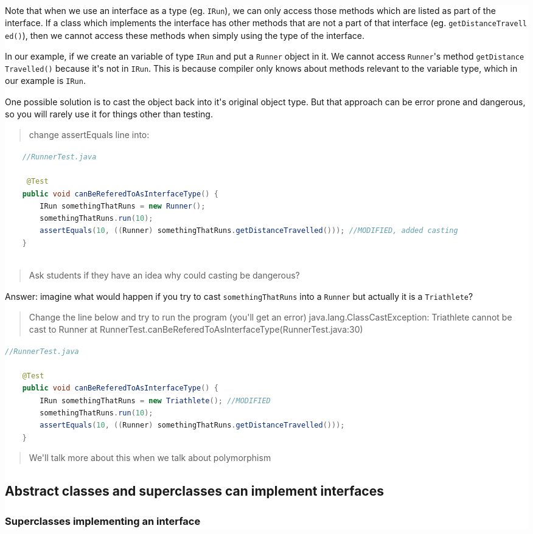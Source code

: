 
Note that when we use an interface as a type (eg. `IRun`), we can only access those methods which are listed as part of the interface. If a class which implements the interface has other methods that are not a part of that interface (eg. `getDistanceTravelled()`), then we cannot access these methods when simply using the type of the interface.

In our example, if we create an variable of type `IRun` and put a `Runner` object in it. We cannot access `Runner`'s method `getDistanceTravelled()` because it's not in `IRun`. This is because compiler only knows about methods relevant to the variable type, which in our example is `IRun`.

One possible solution is to cast the object back into it's original object type. But that approach can be error prone and dangerous, so you will rarely use it for things other than testing.

> change assertEquals line into:

```java
	//RunnerTest.java
	
	 @Test
    public void canBeReferedToAsInterfaceType() {
        IRun somethingThatRuns = new Runner();
        somethingThatRuns.run(10);
        assertEquals(10, ((Runner) somethingThatRuns.getDistanceTravelled())); //MODIFIED, added casting
    }
    
```

> Ask students if they have an idea why could casting be dangerous? 

Answer: imagine what would happen if you try to cast `somethingThatRuns` into a `Runner` but actually it is a `Triathlete`?

> Change the line below and try to run the program (you'll get an error)
> java.lang.ClassCastException: Triathlete cannot be cast to Runner
> at RunnerTest.canBeReferedToAsInterfaceType(RunnerTest.java:30)

```java
//RunnerTest.java

    @Test
    public void canBeReferedToAsInterfaceType() {
        IRun somethingThatRuns = new Triathlete(); //MODIFIED
        somethingThatRuns.run(10);
        assertEquals(10, ((Runner) somethingThatRuns.getDistanceTravelled())); 
    }

```
> We'll talk more about this when we talk about polymorphism


## Abstract classes and superclasses can implement interfaces

### Superclasses implementing an interface 
